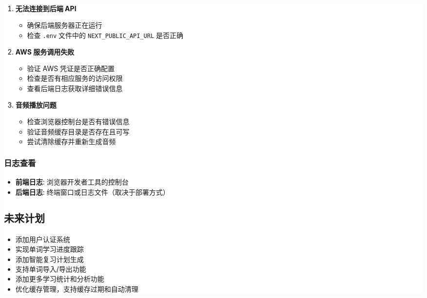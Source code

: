 1. **无法连接到后端 API**
   - 确保后端服务器正在运行
   - 检查 `.env` 文件中的 `NEXT_PUBLIC_API_URL` 是否正确

2. **AWS 服务调用失败**
   - 验证 AWS 凭证是否正确配置
   - 检查是否有相应服务的访问权限
   - 查看后端日志获取详细错误信息

3. **音频播放问题**
   - 检查浏览器控制台是否有错误信息
   - 验证音频缓存目录是否存在且可写
   - 尝试清除缓存并重新生成音频

### 日志查看

- **前端日志**: 浏览器开发者工具的控制台
- **后端日志**: 终端窗口或日志文件（取决于部署方式）

## 未来计划

- 添加用户认证系统
- 实现单词学习进度跟踪
- 添加智能复习计划生成
- 支持单词导入/导出功能
- 添加更多学习统计和分析功能
- 优化缓存管理，支持缓存过期和自动清理
